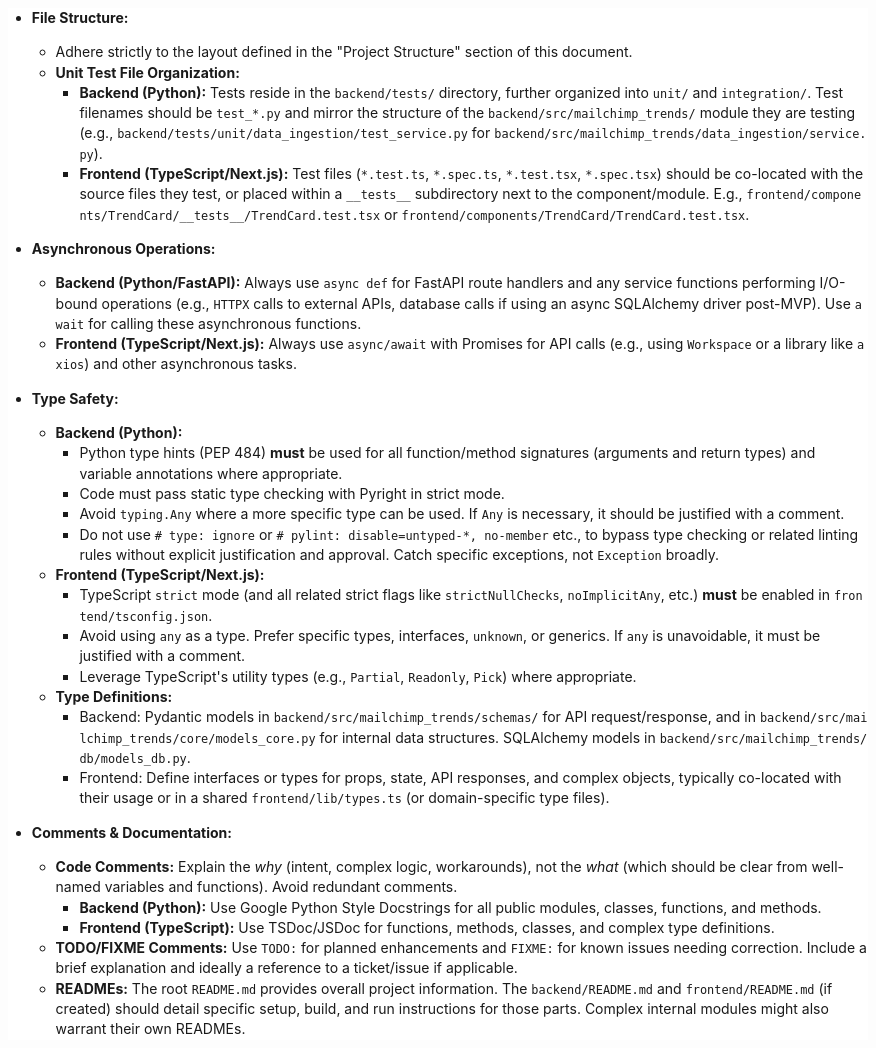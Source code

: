 - **File Structure:**

  - Adhere strictly to the layout defined in the "Project Structure" section of this document.
  - **Unit Test File Organization:**
    - **Backend (Python):** Tests reside in the `backend/tests/` directory, further organized into `unit/` and `integration/`. Test filenames should be `test_*.py` and mirror the structure of the `backend/src/mailchimp_trends/` module they are testing (e.g., `backend/tests/unit/data_ingestion/test_service.py` for `backend/src/mailchimp_trends/data_ingestion/service.py`).
    - **Frontend (TypeScript/Next.js):** Test files (`*.test.ts`, `*.spec.ts`, `*.test.tsx`, `*.spec.tsx`) should be co-located with the source files they test, or placed within a `__tests__` subdirectory next to the component/module. E.g., `frontend/components/TrendCard/__tests__/TrendCard.test.tsx` or `frontend/components/TrendCard/TrendCard.test.tsx`.

- **Asynchronous Operations:**

  - **Backend (Python/FastAPI):** Always use `async def` for FastAPI route handlers and any service functions performing I/O-bound operations (e.g., `HTTPX` calls to external APIs, database calls if using an async SQLAlchemy driver post-MVP). Use `await` for calling these asynchronous functions.
  - **Frontend (TypeScript/Next.js):** Always use `async/await` with Promises for API calls (e.g., using `Workspace` or a library like `axios`) and other asynchronous tasks.

- **Type Safety:**

  - **Backend (Python):**
    - Python type hints (PEP 484) **must** be used for all function/method signatures (arguments and return types) and variable annotations where appropriate.
    - Code must pass static type checking with Pyright in strict mode.
    - Avoid `typing.Any` where a more specific type can be used. If `Any` is necessary, it should be justified with a comment.
    - Do not use `# type: ignore` or `# pylint: disable=untyped-*, no-member` etc., to bypass type checking or related linting rules without explicit justification and approval. Catch specific exceptions, not `Exception` broadly.
  - **Frontend (TypeScript/Next.js):**
    - TypeScript `strict` mode (and all related strict flags like `strictNullChecks`, `noImplicitAny`, etc.) **must** be enabled in `frontend/tsconfig.json`.
    - Avoid using `any` as a type. Prefer specific types, interfaces, `unknown`, or generics. If `any` is unavoidable, it must be justified with a comment.
    - Leverage TypeScript's utility types (e.g., `Partial`, `Readonly`, `Pick`) where appropriate.
  - **Type Definitions:**
    - Backend: Pydantic models in `backend/src/mailchimp_trends/schemas/` for API request/response, and in `backend/src/mailchimp_trends/core/models_core.py` for internal data structures. SQLAlchemy models in `backend/src/mailchimp_trends/db/models_db.py`.
    - Frontend: Define interfaces or types for props, state, API responses, and complex objects, typically co-located with their usage or in a shared `frontend/lib/types.ts` (or domain-specific type files).

- **Comments & Documentation:**

  - **Code Comments:** Explain the *why* (intent, complex logic, workarounds), not the *what* (which should be clear from well-named variables and functions). Avoid redundant comments.
    - **Backend (Python):** Use Google Python Style Docstrings for all public modules, classes, functions, and methods.
    - **Frontend (TypeScript):** Use TSDoc/JSDoc for functions, methods, classes, and complex type definitions.
  - **TODO/FIXME Comments:** Use `TODO:` for planned enhancements and `FIXME:` for known issues needing correction. Include a brief explanation and ideally a reference to a ticket/issue if applicable.
  - **READMEs:** The root `README.md` provides overall project information. The `backend/README.md` and `frontend/README.md` (if created) should detail specific setup, build, and run instructions for those parts. Complex internal modules might also warrant their own READMEs.
